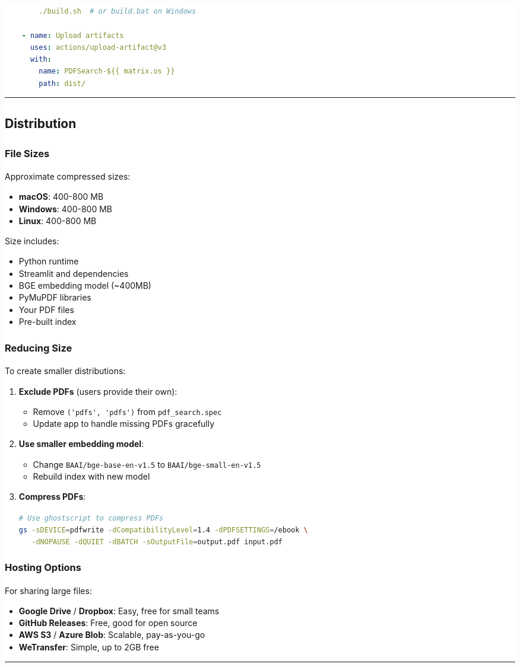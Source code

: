 ```yaml
        ./build.sh  # or build.bat on Windows
    
    - name: Upload artifacts
      uses: actions/upload-artifact@v3
      with:
        name: PDFSearch-${{ matrix.os }}
        path: dist/
```

---

## Distribution

### File Sizes

Approximate compressed sizes:
- **macOS**: 400-800 MB
- **Windows**: 400-800 MB
- **Linux**: 400-800 MB

Size includes:
- Python runtime
- Streamlit and dependencies
- BGE embedding model (~400MB)
- PyMuPDF libraries
- Your PDF files
- Pre-built index

### Reducing Size

To create smaller distributions:

1. **Exclude PDFs** (users provide their own):
   - Remove `('pdfs', 'pdfs')` from `pdf_search.spec`
   - Update app to handle missing PDFs gracefully

2. **Use smaller embedding model**:
   - Change `BAAI/bge-base-en-v1.5` to `BAAI/bge-small-en-v1.5`
   - Rebuild index with new model

3. **Compress PDFs**:
   ```bash
   # Use ghostscript to compress PDFs
   gs -sDEVICE=pdfwrite -dCompatibilityLevel=1.4 -dPDFSETTINGS=/ebook \
      -dNOPAUSE -dQUIET -dBATCH -sOutputFile=output.pdf input.pdf
   ```

### Hosting Options

For sharing large files:
- **Google Drive** / **Dropbox**: Easy, free for small teams
- **GitHub Releases**: Free, good for open source
- **AWS S3** / **Azure Blob**: Scalable, pay-as-you-go
- **WeTransfer**: Simple, up to 2GB free

---